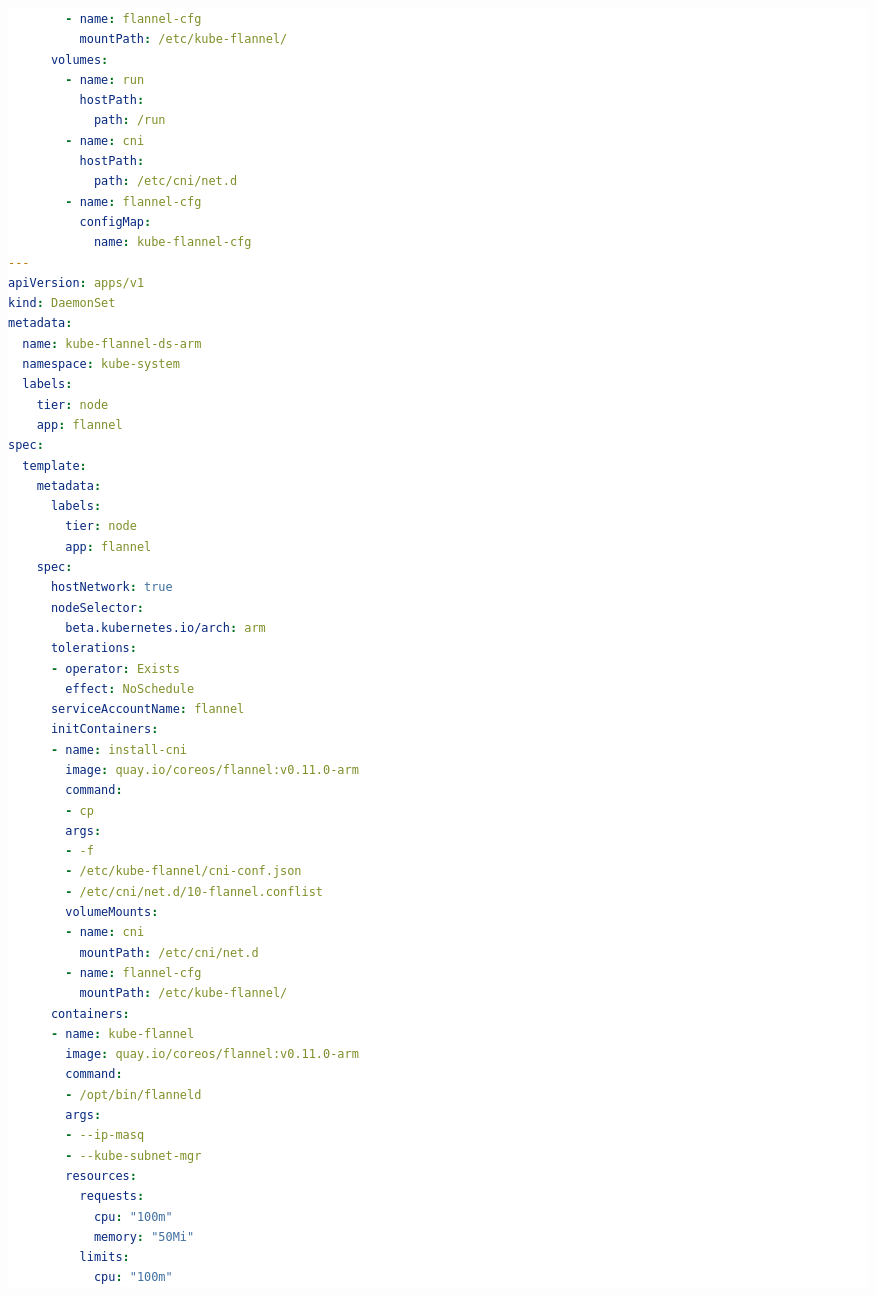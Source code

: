```yaml
        - name: flannel-cfg
          mountPath: /etc/kube-flannel/
      volumes:
        - name: run
          hostPath:
            path: /run
        - name: cni
          hostPath:
            path: /etc/cni/net.d
        - name: flannel-cfg
          configMap:
            name: kube-flannel-cfg
---
apiVersion: apps/v1
kind: DaemonSet
metadata:
  name: kube-flannel-ds-arm
  namespace: kube-system
  labels:
    tier: node
    app: flannel
spec:
  template:
    metadata:
      labels:
        tier: node
        app: flannel
    spec:
      hostNetwork: true
      nodeSelector:
        beta.kubernetes.io/arch: arm
      tolerations:
      - operator: Exists
        effect: NoSchedule
      serviceAccountName: flannel
      initContainers:
      - name: install-cni
        image: quay.io/coreos/flannel:v0.11.0-arm
        command:
        - cp
        args:
        - -f
        - /etc/kube-flannel/cni-conf.json
        - /etc/cni/net.d/10-flannel.conflist
        volumeMounts:
        - name: cni
          mountPath: /etc/cni/net.d
        - name: flannel-cfg
          mountPath: /etc/kube-flannel/
      containers:
      - name: kube-flannel
        image: quay.io/coreos/flannel:v0.11.0-arm
        command:
        - /opt/bin/flanneld
        args:
        - --ip-masq
        - --kube-subnet-mgr
        resources:
          requests:
            cpu: "100m"
            memory: "50Mi"
          limits:
            cpu: "100m"
```